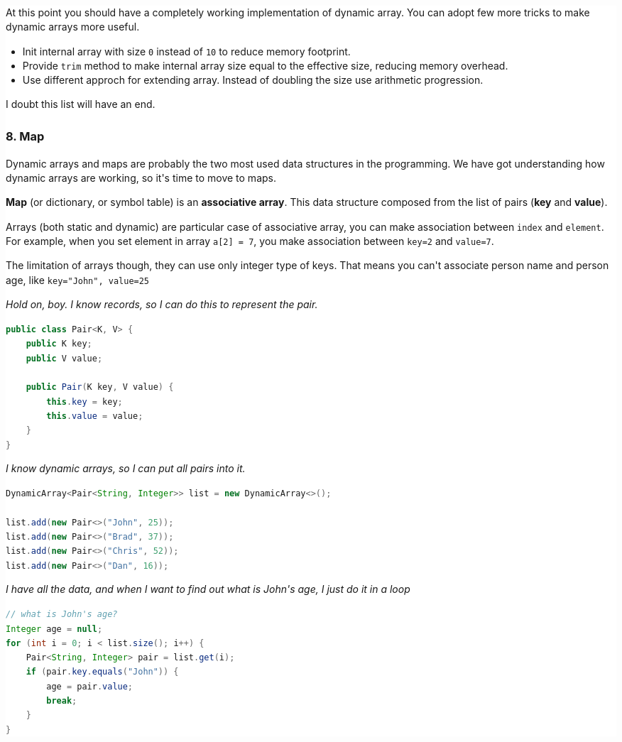 At this point you should have a completely working implementation of dynamic array.
You can adopt few more tricks to make dynamic arrays more useful.

- Init internal array with size `0` instead of `10` to reduce memory footprint.  
- Provide `trim` method to make internal array size equal to the effective size, reducing memory overhead.  
- Use different approch for extending array. Instead of doubling the size use arithmetic progression.

I doubt this list will have an end.


### 8. Map

Dynamic arrays and maps are probably the two most used data structures in the programming.
We have got understanding how dynamic arrays are working, so it's time to move to maps.

**Map** (or dictionary, or symbol table) is an **associative array**. This data structure composed
from the list of pairs (**key** and **value**).

Arrays (both static and dynamic) are particular case of associative array,
you can make association between `index` and `element`. For example, when you
set element in array `a[2] = 7`, you make association between `key=2` and `value=7`.

The limitation of arrays though, they can use only integer type of keys.
That means you can't associate person name and person age, like `key="John", value=25`

_Hold on, boy. I know records, so I can do this to represent the pair._

``` java
public class Pair<K, V> {
    public K key;
    public V value;

    public Pair(K key, V value) {
        this.key = key;
        this.value = value;
    }
}
```

_I know dynamic arrays, so I can put all pairs into it._

``` java
DynamicArray<Pair<String, Integer>> list = new DynamicArray<>();

list.add(new Pair<>("John", 25));
list.add(new Pair<>("Brad", 37));
list.add(new Pair<>("Chris", 52));
list.add(new Pair<>("Dan", 16));
```

_I have all the data, and when I want to find out what is John's age, I just do it in a loop_

``` java
// what is John's age?
Integer age = null;
for (int i = 0; i < list.size(); i++) {
    Pair<String, Integer> pair = list.get(i);
    if (pair.key.equals("John")) {
        age = pair.value;
        break;
    }
}
```

